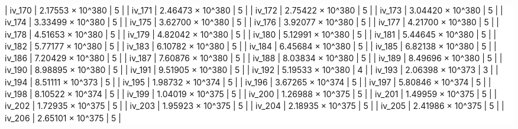 | iv_170 | 2.17553 × 10^380 | 5 |
| iv_171 | 2.46473 × 10^380 | 5 |
| iv_172 | 2.75422 × 10^380 | 5 |
| iv_173 | 3.04420 × 10^380 | 5 |
| iv_174 | 3.33499 × 10^380 | 5 |
| iv_175 | 3.62700 × 10^380 | 5 |
| iv_176 | 3.92077 × 10^380 | 5 |
| iv_177 | 4.21700 × 10^380 | 5 |
| iv_178 | 4.51653 × 10^380 | 5 |
| iv_179 | 4.82042 × 10^380 | 5 |
| iv_180 | 5.12991 × 10^380 | 5 |
| iv_181 | 5.44645 × 10^380 | 5 |
| iv_182 | 5.77177 × 10^380 | 5 |
| iv_183 | 6.10782 × 10^380 | 5 |
| iv_184 | 6.45684 × 10^380 | 5 |
| iv_185 | 6.82138 × 10^380 | 5 |
| iv_186 | 7.20429 × 10^380 | 5 |
| iv_187 | 7.60876 × 10^380 | 5 |
| iv_188 | 8.03834 × 10^380 | 5 |
| iv_189 | 8.49696 × 10^380 | 5 |
| iv_190 | 8.98895 × 10^380 | 5 |
| iv_191 | 9.51905 × 10^380 | 5 |
| iv_192 | 5.19533 × 10^380 | 4 |
| iv_193 | 2.06398 × 10^373 | 3 |
| iv_194 | 8.51111 × 10^373 | 5 |
| iv_195 | 1.98732 × 10^374 | 5 |
| iv_196 | 3.67265 × 10^374 | 5 |
| iv_197 | 5.80846 × 10^374 | 5 |
| iv_198 | 8.10522 × 10^374 | 5 |
| iv_199 | 1.04019 × 10^375 | 5 |
| iv_200 | 1.26988 × 10^375 | 5 |
| iv_201 | 1.49959 × 10^375 | 5 |
| iv_202 | 1.72935 × 10^375 | 5 |
| iv_203 | 1.95923 × 10^375 | 5 |
| iv_204 | 2.18935 × 10^375 | 5 |
| iv_205 | 2.41986 × 10^375 | 5 |
| iv_206 | 2.65101 × 10^375 | 5 |